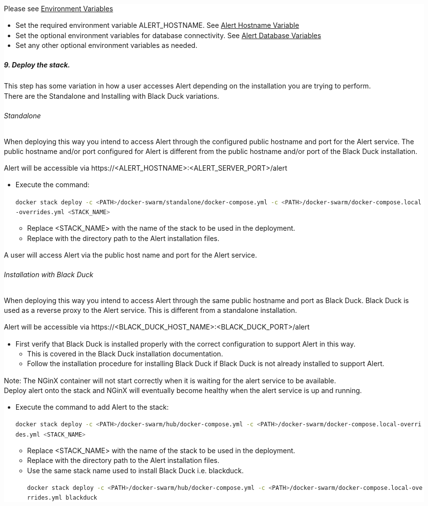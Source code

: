 Please see [Environment Variables](#environment-variables)

- Set the required environment variable ALERT_HOSTNAME. See [Alert Hostname Variable](#alert-hostname-variable)
- Set the optional environment variables for database connectivity. See [Alert Database Variables](#alert-database-variables)
- Set any other optional environment variables as needed.

##### 9. Deploy the stack.

This step has some variation in how a user accesses Alert depending on the installation you are trying to perform.  
There are the Standalone and Installing with Black Duck variations.

###### Standalone

When deploying this way you intend to access Alert through the configured public hostname and port for the Alert service. The public hostname and/or port configured for Alert is different from the public hostname and/or port of the Black
Duck installation.

Alert will be accessible via https://<ALERT_HOSTNAME>:<ALERT_SERVER_PORT>/alert

- Execute the command:
    ```bash
    docker stack deploy -c <PATH>/docker-swarm/standalone/docker-compose.yml -c <PATH>/docker-swarm/docker-compose.local-overrides.yml <STACK_NAME>
    ```
  - Replace <STACK_NAME> with the name of the stack to be used in the deployment.
  - Replace <PATH> with the directory path to the Alert installation files.

A user will access Alert via the public host name and port for the Alert service.

###### Installation with Black Duck

When deploying this way you intend to access Alert through the same public hostname and port as Black Duck. Black Duck is used as a reverse proxy to the Alert service. This is different from a standalone installation.

Alert will be accessible via https://<BLACK_DUCK_HOST_NAME>:<BLACK_DUCK_PORT>/alert

- First verify that Black Duck is installed properly with the correct configuration to support Alert in this way.
  - This is covered in the Black Duck installation documentation.
  - Follow the installation procedure for installing Black Duck if Black Duck is not already installed to support Alert.

Note: The NGinX container will not start correctly when it is waiting for the alert service to be available.  
Deploy alert onto the stack and NGinX will eventually become healthy when the alert service is up and running.

- Execute the command to add Alert to the stack:
    ```bash
    docker stack deploy -c <PATH>/docker-swarm/hub/docker-compose.yml -c <PATH>/docker-swarm/docker-compose.local-overrides.yml <STACK_NAME>
    ```
  - Replace <STACK_NAME> with the name of the stack to be used in the deployment.
  - Replace <PATH> with the directory path to the Alert installation files.
  - Use the same stack name used to install Black Duck i.e. blackduck.
    ```bash
    docker stack deploy -c <PATH>/docker-swarm/hub/docker-compose.yml -c <PATH>/docker-swarm/docker-compose.local-overrides.yml blackduck
    ```
